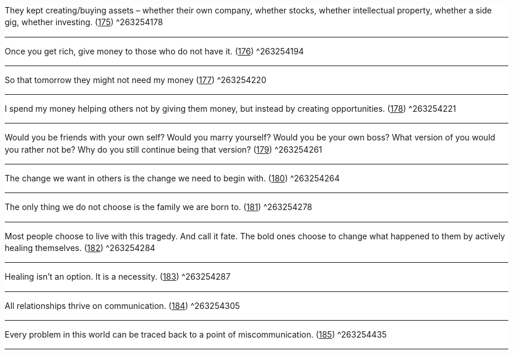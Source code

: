They kept creating/buying assets – whether their own company, whether stocks, whether intellectual property, whether a side gig, whether investing. ([175](https://readwise.io/to_kindle?action=open&asin=null&location=175)) ^263254178

---

Once you get rich, give money to those who do not have it. ([176](https://readwise.io/to_kindle?action=open&asin=null&location=176)) ^263254194

---

So that tomorrow they might not need my money ([177](https://readwise.io/to_kindle?action=open&asin=null&location=177)) ^263254220

---

I spend my money helping others not by giving them money, but instead by creating opportunities. ([178](https://readwise.io/to_kindle?action=open&asin=null&location=178)) ^263254221

---

Would you be friends with your own self?
Would you marry yourself?
Would you be your own boss?
What version of you would you rather not be?
Why do you still continue being that version? ([179](https://readwise.io/to_kindle?action=open&asin=null&location=179)) ^263254261

---

The change we want in others is the change we need to begin with. ([180](https://readwise.io/to_kindle?action=open&asin=null&location=180)) ^263254264

---

The only thing we do not choose is the family we are born to. ([181](https://readwise.io/to_kindle?action=open&asin=null&location=181)) ^263254278

---

Most people choose to live with this tragedy. And call it fate.
The bold ones choose to change what happened to them by actively healing themselves. ([182](https://readwise.io/to_kindle?action=open&asin=null&location=182)) ^263254284

---

Healing isn’t an option. It is a necessity. ([183](https://readwise.io/to_kindle?action=open&asin=null&location=183)) ^263254287

---

All relationships thrive on communication. ([184](https://readwise.io/to_kindle?action=open&asin=null&location=184)) ^263254305

---

Every problem in this world can be traced back to a point of miscommunication. ([185](https://readwise.io/to_kindle?action=open&asin=null&location=185)) ^263254435

---